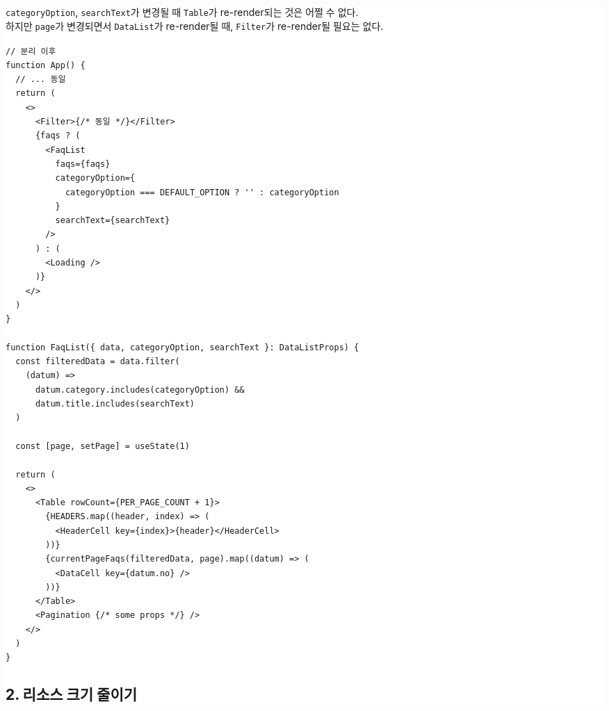 `categoryOption`, `searchText`가 변경될 때 `Table`가 re-render되는 것은 어쩔 수 없다.  
하지만 `page`가 변경되면서 `DataList`가 re-render될 때, `Filter`가 re-render될 필요는 없다.

```tsx
// 분리 이후
function App() {
  // ... 동일
  return (
    <>
      <Filter>{/* 동일 */}</Filter>
      {faqs ? (
        <FaqList
          faqs={faqs}
          categoryOption={
            categoryOption === DEFAULT_OPTION ? '' : categoryOption
          }
          searchText={searchText}
        />
      ) : (
        <Loading />
      )}
    </>
  )
}

function FaqList({ data, categoryOption, searchText }: DataListProps) {
  const filteredData = data.filter(
    (datum) =>
      datum.category.includes(categoryOption) &&
      datum.title.includes(searchText)
  )

  const [page, setPage] = useState(1)

  return (
    <>
      <Table rowCount={PER_PAGE_COUNT + 1}>
        {HEADERS.map((header, index) => (
          <HeaderCell key={index}>{header}</HeaderCell>
        ))}
        {currentPageFaqs(filteredData, page).map((datum) => (
          <DataCell key={datum.no} />
        ))}
      </Table>
      <Pagination {/* some props */} />
    </>
  )
}
```

## 2. 리소스 크기 줄이기
